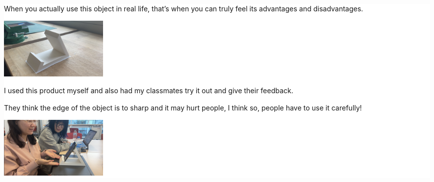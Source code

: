 When you actually use this object in real life, that’s when you can truly feel its advantages and disadvantages.

<img width="200" alt="Cool Phone Stand made of rocks" src="assets/IMG_5287.jpg">

I used this product myself and also had my classmates try it out and give their feedback.

They think the edge of the object is to sharp and it may hurt people, I think so, people have to use it carefully!

<img width="200" alt="Cool Phone Stand made of rocks" src="assets/IMG_5288.jpg">
